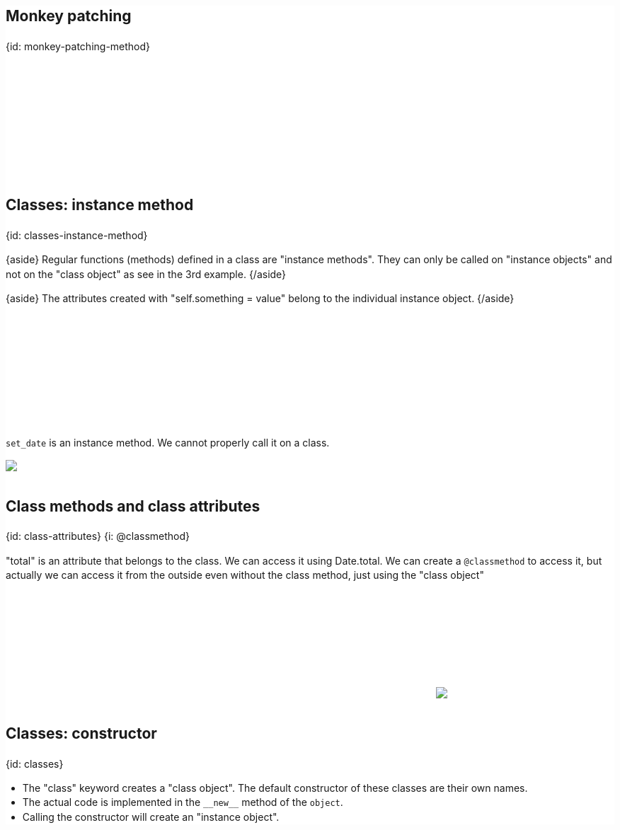 
## Monkey patching
{id: monkey-patching-method}

![](examples/classes/person5.py)


## Classes: instance method
{id: classes-instance-method}

{aside}
Regular functions (methods) defined in a class are "instance methods". They can only be called on "instance objects" and not on the "class object"
as see in the 3rd example.
{/aside}

{aside}
The attributes created with "self.something = value" belong to the individual instance object.
{/aside}

![](examples/classes/mydate1/mydate.py)
![](examples/classes/mydate1/run.py)

`set_date` is an instance method. We cannot properly call it on a class.

![](examples/classes/mydate1/run.out)

## Class methods and class attributes
{id: class-attributes}
{i: @classmethod}

"total" is an attribute that belongs to the class. We can access it using Date.total. We can create a `@classmethod` to access it,
but actually we can access it from the outside even without the class method, just using the "class object"

![](examples/classes/mydate3/mydate.py)
![](examples/classes/mydate3/run.py)
![](examples/classes/mydate3/run.out)


## Classes: constructor
{id: classes}

* The "class" keyword creates a "class object". The default constructor of these classes are their own names.
* The actual code is implemented in the `__new__` method of the `object`.
* Calling the constructor will create an "instance object".

